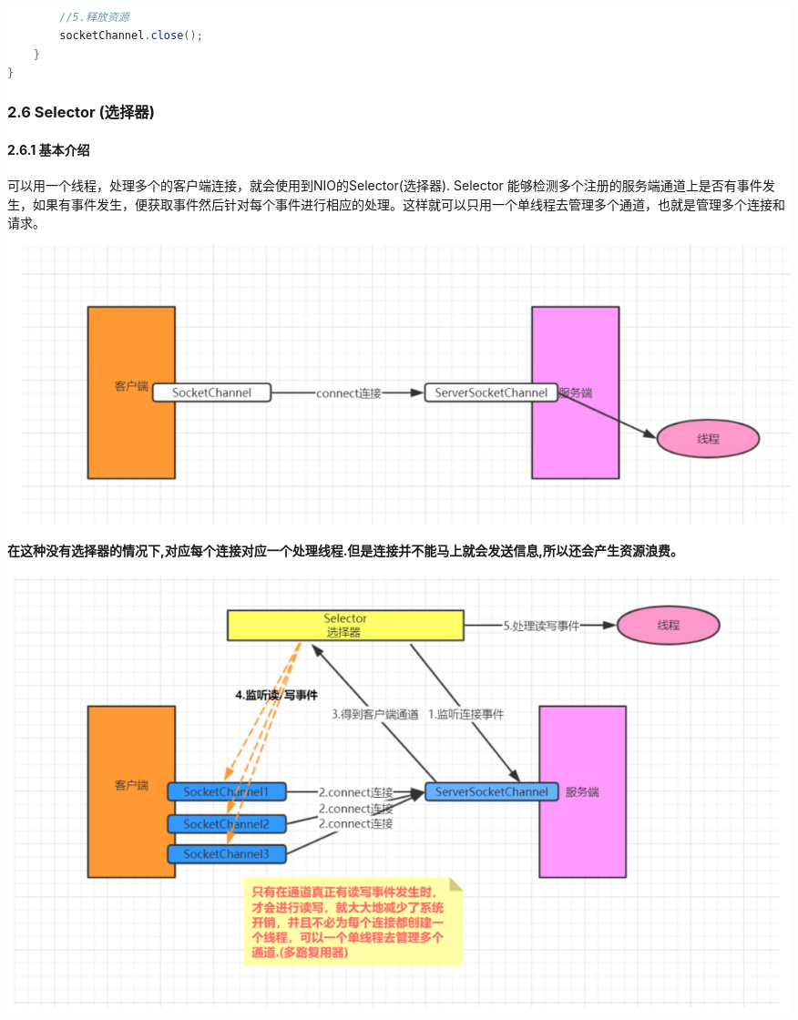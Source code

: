 ```java
        //5.释放资源
        socketChannel.close();
    }
}
```

### **2.6 Selector (选择器)** 

#### **2.6.1 基本介绍** 

​	可以用一个线程，处理多个的客户端连接，就会使用到NIO的Selector(选择器). Selector 能够检测多个注册的服务端通道上是否有事件发生，如果有事件发生，便获取事件然后针对每个事件进行相应的处理。这样就可以只用一个单线程去管理多个通道，也就是管理多个连接和请求。

![1699197877586](./assets/1699197877586.png)

**在这种没有选择器的情况下,对应每个连接对应一个处理线程.但是连接并不能马上就会发送信息,所以还会产生资源浪费。** 

![1699197939387](./assets/1699197939387.png)
